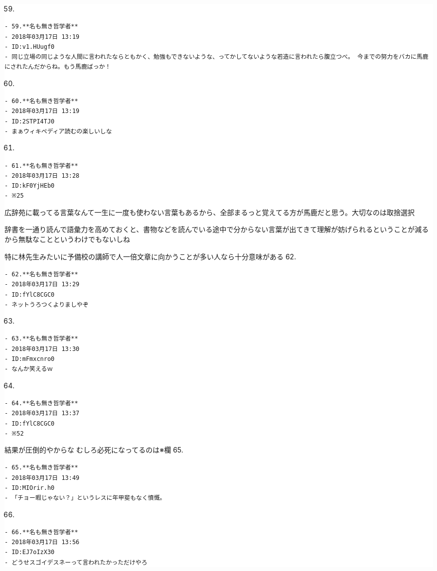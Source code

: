 59.

    - 59.**名も無き哲学者**
    - 2018年03月17日 13:19
    - ID:v1.HUugf0
    - 同じ立場の同じような人間に言われたならともかく、勉強もできないような、ってかしてないような若造に言われたら腹立つべ。 今までの努力をバカに馬鹿にされたんだからね。もう馬鹿ばっか！

60.

    - 60.**名も無き哲学者**
    - 2018年03月17日 13:19
    - ID:2STPI4TJ0
    - まぁウィキペディア読むの楽しいしな

61.

    - 61.**名も無き哲学者**
    - 2018年03月17日 13:28
    - ID:kF0YjHEb0
    - ※25

広辞苑に載ってる言葉なんて一生に一度も使わない言葉もあるから、全部まるっと覚えてる方が馬鹿だと思う。大切なのは取捨選択

辞書を一通り読んで語彙力を高めておくと、書物などを読んでいる途中で分からない言葉が出てきて理解が妨げられるということが減るから無駄なことというわけでもないしね

特に林先生みたいに予備校の講師で人一倍文章に向かうことが多い人なら十分意味がある
62.

    - 62.**名も無き哲学者**
    - 2018年03月17日 13:29
    - ID:fYlC8CGC0
    - ネットうろつくよりましやぞ

63.

    - 63.**名も無き哲学者**
    - 2018年03月17日 13:30
    - ID:mFmxcnro0
    - なんか笑えるｗ

64.

    - 64.**名も無き哲学者**
    - 2018年03月17日 13:37
    - ID:fYlC8CGC0
    - ※52

結果が圧倒的やからな
むしろ必死になってるのは※欄
65.

    - 65.**名も無き哲学者**
    - 2018年03月17日 13:49
    - ID:MIOrir.h0
    - 「チョー暇じゃない？」というレスに年甲斐もなく憤慨。

66.

    - 66.**名も無き哲学者**
    - 2018年03月17日 13:56
    - ID:EJ7oIzX30
    - どうせスゴイデスネーって言われたかっただけやろ
